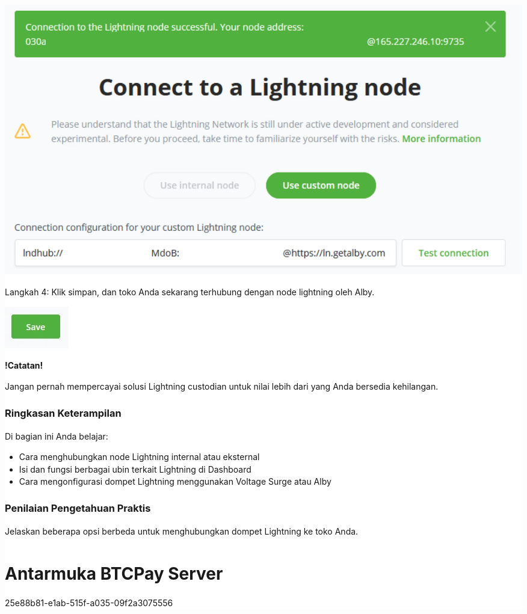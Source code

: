 ![gambar](assets/en/38.webp)

Langkah 4: Klik simpan, dan toko Anda sekarang terhubung dengan node lightning oleh Alby.

![gambar](assets/en/39.webp)

**!Catatan!**

Jangan pernah mempercayai solusi Lightning custodian untuk nilai lebih dari yang Anda bersedia kehilangan.

### Ringkasan Keterampilan

Di bagian ini Anda belajar:

- Cara menghubungkan node Lightning internal atau eksternal
- Isi dan fungsi berbagai ubin terkait Lightning di Dashboard
- Cara mengonfigurasi dompet Lightning menggunakan Voltage Surge atau Alby

### Penilaian Pengetahuan Praktis

Jelaskan beberapa opsi berbeda untuk menghubungkan dompet Lightning ke toko Anda.

# Antarmuka BTCPay Server

<partId>25e88b81-e1ab-515f-a035-09f2a3075556</partId>
